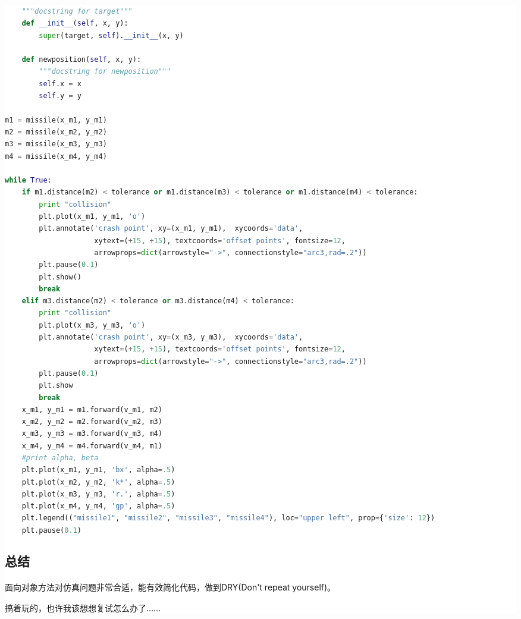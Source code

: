 ```python
    """docstring for target"""
    def __init__(self, x, y):
        super(target, self).__init__(x, y)

    def newposition(self, x, y):
        """docstring for newposition"""
        self.x = x
        self.y = y

m1 = missile(x_m1, y_m1)
m2 = missile(x_m2, y_m2)
m3 = missile(x_m3, y_m3)
m4 = missile(x_m4, y_m4)

while True:
    if m1.distance(m2) < tolerance or m1.distance(m3) < tolerance or m1.distance(m4) < tolerance:
        print "collision"
        plt.plot(x_m1, y_m1, 'o')
        plt.annotate('crash point', xy=(x_m1, y_m1),  xycoords='data',
                     xytext=(+15, +15), textcoords='offset points', fontsize=12,
                     arrowprops=dict(arrowstyle="->", connectionstyle="arc3,rad=.2"))
        plt.pause(0.1)
        plt.show()
        break
    elif m3.distance(m2) < tolerance or m3.distance(m4) < tolerance:
        print "collision"
        plt.plot(x_m3, y_m3, 'o')
        plt.annotate('crash point', xy=(x_m3, y_m3),  xycoords='data',
                     xytext=(+15, +15), textcoords='offset points', fontsize=12,
                     arrowprops=dict(arrowstyle="->", connectionstyle="arc3,rad=.2"))
        plt.pause(0.1)
        plt.show
        break
    x_m1, y_m1 = m1.forward(v_m1, m2)
    x_m2, y_m2 = m2.forward(v_m2, m3)
    x_m3, y_m3 = m3.forward(v_m3, m4)
    x_m4, y_m4 = m4.forward(v_m4, m1)
    #print alpha, beta
    plt.plot(x_m1, y_m1, 'bx', alpha=.5)
    plt.plot(x_m2, y_m2, 'k*', alpha=.5)
    plt.plot(x_m3, y_m3, 'r.', alpha=.5)
    plt.plot(x_m4, y_m4, 'gp', alpha=.5)
    plt.legend(("missile1", "missile2", "missile3", "missile4"), loc="upper left", prop={'size': 12})
    plt.pause(0.1)

```

<video width="600" height="400" controls>
  四只蜗牛聚合线演示
  <source src="https://lhtlyybox.googlecode.com/files/%E8%9C%97%E7%89%9B%E8%81%9A%E5%90%88%E7%BA%BF.ogv" type='video/ogg; codecs="theora, vorbis"'>
  </video>

## 总结

面向对象方法对仿真问题非常合适，能有效简化代码，做到DRY(Don't repeat yourself)。

搞着玩的，也许我该想想复试怎么办了……
